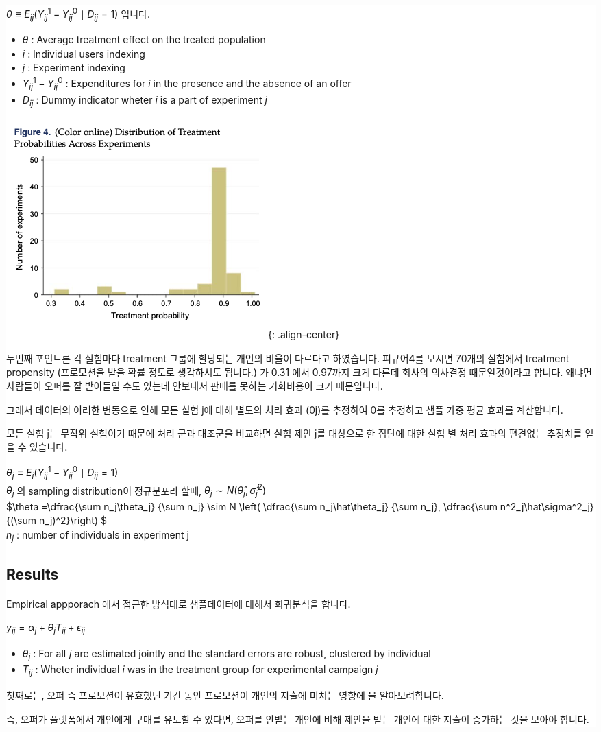 $\theta \equiv E_{ij}(Y_{ij}^1 - Y_{ij}^0 \mid D_{ij} = 1)$ 입니다.

- $\theta$ : Average treatment effect on the treated population
- $i$ : Individual users indexing
- $j$ : Experiment indexing
- $Y_{ij}^1 - Y_{ij}^0$ : Expenditures for $i$ in the presence and the absence of an offer
- $D_{ij}$ : Dummy indicator wheter $i$ is a part of experiment $j$

![](/assets/images/posts/datascience/abtestinsight/6.png){: .align-center}

두번째 포인트론 각 실험마다 treatment 그룹에 할당되는 개인의 비율이 다르다고 하였습니다. 
피규어4를 보시면 70개의 실험에서 treatment propensity (프로모션을 받을 확률 정도로 생각하셔도 됩니다.) 가 0.31 에서 0.97까지 크게 다른데 회사의 의사결정 때문일것이라고 합니다.
왜냐면 사람들이 오퍼를 잘 받아들일 수도 있는데 안보내서 판매를 못하는 기회비용이 크기 때문입니다. 

그래서 데이터의 이러한 변동으로 인해 모든 실험 j에 대해 별도의 처리 효과 (θj)를 추정하여 θ를 추정하고 샘플 가중 평균 효과를 계산합니다.

모든 실험 j는 무작위 실험이기 때문에 처리 군과 대조군을 비교하면 실험 제안 j를 대상으로 한 집단에 대한 실험 별 처리 효과의 편견없는 추정치를 얻을 수 있습니다.

$\theta_j \equiv E_{i}(Y_{ij}^1 - Y_{ij}^0 \mid D_{ij} = 1)$  
$\theta_j$ 의 sampling distribution이 정규분포라 할때, $\theta_j \sim N(\hat\theta_j, \hat\sigma^2_j)$  
$\theta =\dfrac{\sum n_j\theta_j} {\sum n_j} \sim N \left( \dfrac{\sum n_j\hat\theta_j} {\sum n_j}, \dfrac{\sum n^2_j\hat\sigma^2_j} {(\sum n_j)^2}\right) $  
$n_j$ : number of individuals in experiment j

## Results

Empirical appporach 에서 접근한 방식대로 샘플데이터에 대해서 회귀분석을 합니다.

$y_{ij} = \alpha_j + \theta_{j}T_{ij} + \epsilon_{ij}$
- $\theta_j$ : For all 𝑗 are estimated jointly and the standard errors are robust, clustered by individual
- $T_{ij}$ : Wheter individual $i$ was in the treatment group for experimental campaign $j$  

첫째로는, 오퍼 즉 프로모션이 유효했던 기간 동안 프로모션이  개인의 지출에 미치는 영향에 을 알아보려합니다.

즉, 오퍼가 플랫폼에서 개인에게 구매를 유도할 수 있다면, 오퍼를 안받는 개인에 비해 제안을 받는 개인에 대한 지출이 증가하는 것을 보아야 합니다.
